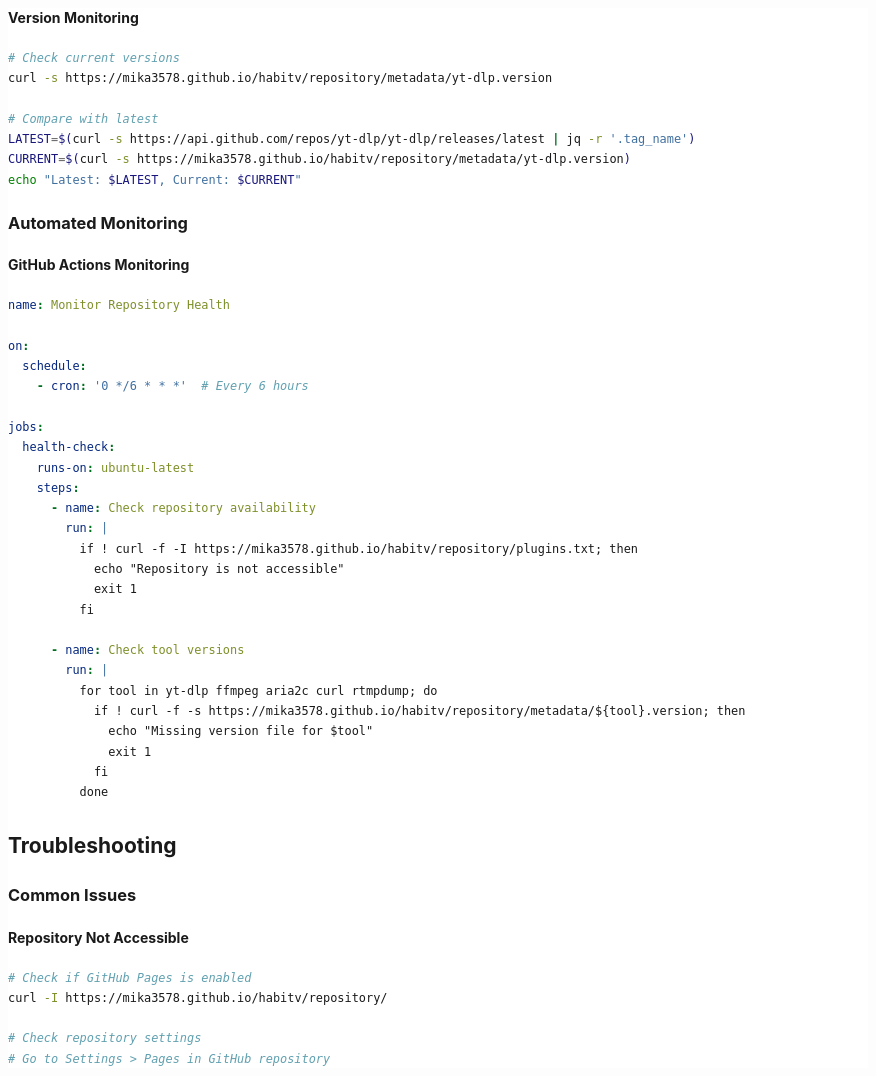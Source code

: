 #### Version Monitoring
```bash
# Check current versions
curl -s https://mika3578.github.io/habitv/repository/metadata/yt-dlp.version

# Compare with latest
LATEST=$(curl -s https://api.github.com/repos/yt-dlp/yt-dlp/releases/latest | jq -r '.tag_name')
CURRENT=$(curl -s https://mika3578.github.io/habitv/repository/metadata/yt-dlp.version)
echo "Latest: $LATEST, Current: $CURRENT"
```

### Automated Monitoring

#### GitHub Actions Monitoring
```yaml
name: Monitor Repository Health

on:
  schedule:
    - cron: '0 */6 * * *'  # Every 6 hours

jobs:
  health-check:
    runs-on: ubuntu-latest
    steps:
      - name: Check repository availability
        run: |
          if ! curl -f -I https://mika3578.github.io/habitv/repository/plugins.txt; then
            echo "Repository is not accessible"
            exit 1
          fi
      
      - name: Check tool versions
        run: |
          for tool in yt-dlp ffmpeg aria2c curl rtmpdump; do
            if ! curl -f -s https://mika3578.github.io/habitv/repository/metadata/${tool}.version; then
              echo "Missing version file for $tool"
              exit 1
            fi
          done
```

## Troubleshooting

### Common Issues

#### Repository Not Accessible
```bash
# Check if GitHub Pages is enabled
curl -I https://mika3578.github.io/habitv/repository/

# Check repository settings
# Go to Settings > Pages in GitHub repository
```

